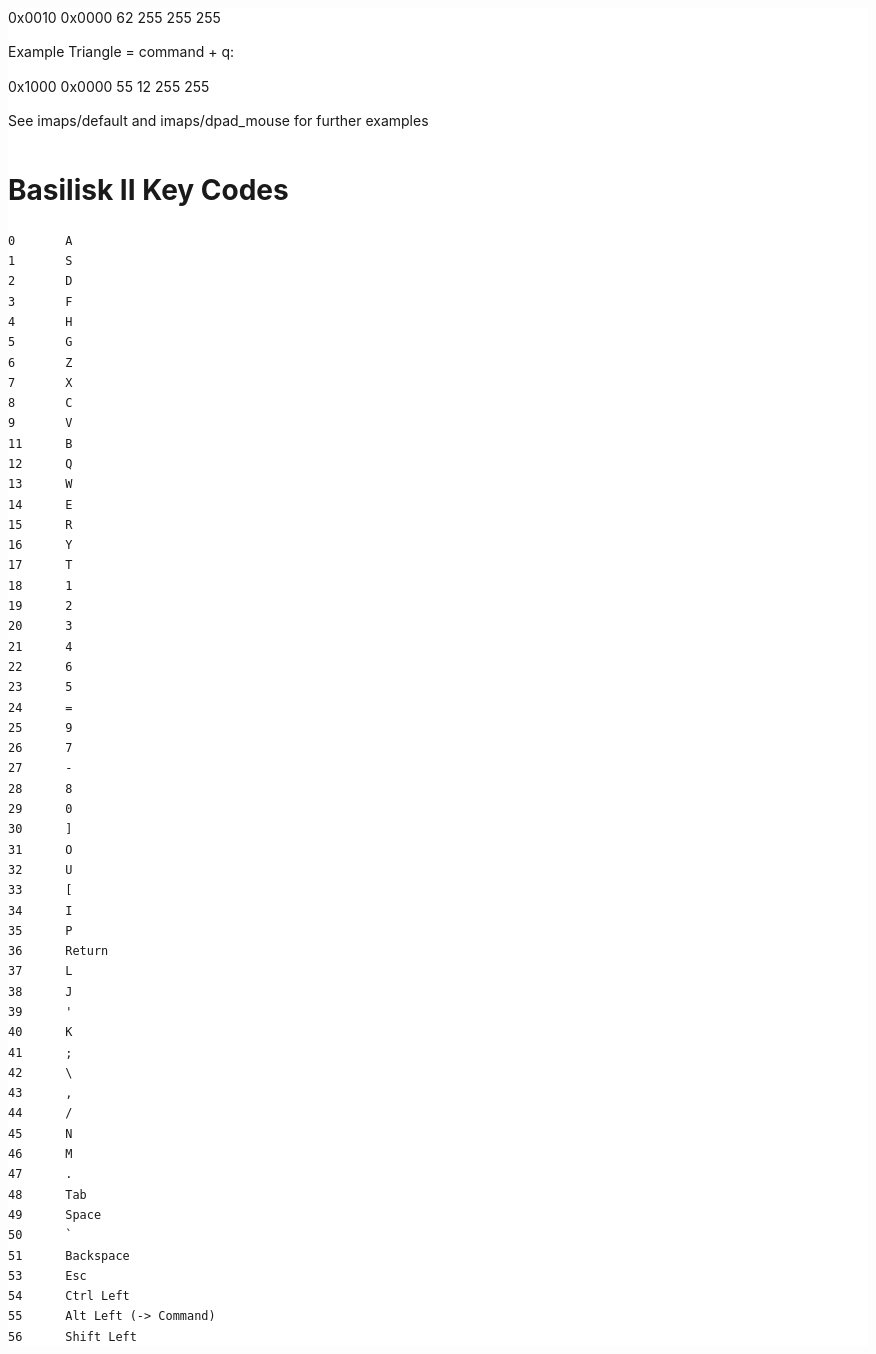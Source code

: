 0x0010 0x0000 62 255 255 255

Example Triangle = command + q: 

0x1000 0x0000 55 12 255 255

See imaps/default and imaps/dpad_mouse for further examples

Basilisk II Key Codes
=====================
````	
0       A	
1       S	
2       D	
3       F	
4       H	
5       G	
6       Z	
7       X	
8       C	
9       V	
11      B	
12      Q	
13      W	
14      E	
15      R	
16      Y	
17      T	
18      1	
19      2	
20      3	
21      4	
22      6	
23      5	
24      =	
25      9	
26      7	
27      -	
28      8	
29      0	
30      ]	
31      O	
32      U	
33      [	
34      I	
35      P	
36      Return	
37      L	
38      J	
39      '	
40      K	
41      ;	
42      \	
43      ,	
44      /	
45      N	
46      M	
47      .	
48      Tab	
49      Space	
50      `	
51      Backspace	
53      Esc	
54      Ctrl Left	
55      Alt Left (-> Command)	
56      Shift Left	
````